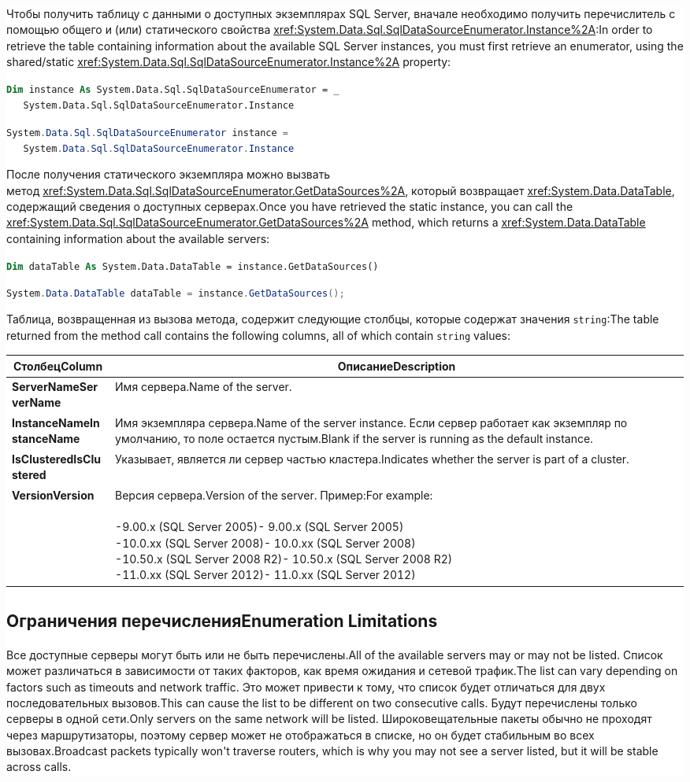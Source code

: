  <span data-ttu-id="db447-111">Чтобы получить таблицу с данными о доступных экземплярах SQL Server, вначале необходимо получить перечислитель с помощью общего и (или) статического свойства <xref:System.Data.Sql.SqlDataSourceEnumerator.Instance%2A>:</span><span class="sxs-lookup"><span data-stu-id="db447-111">In order to retrieve the table containing information about the available SQL Server instances, you must first retrieve an enumerator, using the shared/static <xref:System.Data.Sql.SqlDataSourceEnumerator.Instance%2A> property:</span></span>  
  
```vb  
Dim instance As System.Data.Sql.SqlDataSourceEnumerator = _  
   System.Data.Sql.SqlDataSourceEnumerator.Instance  
```  
  
```csharp  
System.Data.Sql.SqlDataSourceEnumerator instance =
   System.Data.Sql.SqlDataSourceEnumerator.Instance  
```  
  
 <span data-ttu-id="db447-112">После получения статического экземпляра можно вызвать метод <xref:System.Data.Sql.SqlDataSourceEnumerator.GetDataSources%2A>, который возвращает <xref:System.Data.DataTable>, содержащий сведения о доступных серверах.</span><span class="sxs-lookup"><span data-stu-id="db447-112">Once you have retrieved the static instance, you can call the <xref:System.Data.Sql.SqlDataSourceEnumerator.GetDataSources%2A> method, which returns a <xref:System.Data.DataTable> containing information about the available servers:</span></span>  
  
```vb  
Dim dataTable As System.Data.DataTable = instance.GetDataSources()  
```  
  
```csharp  
System.Data.DataTable dataTable = instance.GetDataSources();  
```  
  
 <span data-ttu-id="db447-113">Таблица, возвращенная из вызова метода, содержит следующие столбцы, которые содержат значения `string`:</span><span class="sxs-lookup"><span data-stu-id="db447-113">The table returned from the method call contains the following columns, all of which contain `string` values:</span></span>  
  
|<span data-ttu-id="db447-114">Столбец</span><span class="sxs-lookup"><span data-stu-id="db447-114">Column</span></span>|<span data-ttu-id="db447-115">Описание</span><span class="sxs-lookup"><span data-stu-id="db447-115">Description</span></span>|  
|------------|-----------------|  
|<span data-ttu-id="db447-116">**ServerName**</span><span class="sxs-lookup"><span data-stu-id="db447-116">**ServerName**</span></span>|<span data-ttu-id="db447-117">Имя сервера.</span><span class="sxs-lookup"><span data-stu-id="db447-117">Name of the server.</span></span>|  
|<span data-ttu-id="db447-118">**InstanceName**</span><span class="sxs-lookup"><span data-stu-id="db447-118">**InstanceName**</span></span>|<span data-ttu-id="db447-119">Имя экземпляра сервера.</span><span class="sxs-lookup"><span data-stu-id="db447-119">Name of the server instance.</span></span> <span data-ttu-id="db447-120">Если сервер работает как экземпляр по умолчанию, то поле остается пустым.</span><span class="sxs-lookup"><span data-stu-id="db447-120">Blank if the server is running as the default instance.</span></span>|  
|<span data-ttu-id="db447-121">**IsClustered**</span><span class="sxs-lookup"><span data-stu-id="db447-121">**IsClustered**</span></span>|<span data-ttu-id="db447-122">Указывает, является ли сервер частью кластера.</span><span class="sxs-lookup"><span data-stu-id="db447-122">Indicates whether the server is part of a cluster.</span></span>|  
|<span data-ttu-id="db447-123">**Version**</span><span class="sxs-lookup"><span data-stu-id="db447-123">**Version**</span></span>|<span data-ttu-id="db447-124">Версия сервера.</span><span class="sxs-lookup"><span data-stu-id="db447-124">Version of the server.</span></span> <span data-ttu-id="db447-125">Пример:</span><span class="sxs-lookup"><span data-stu-id="db447-125">For example:</span></span><br /><br /> <span data-ttu-id="db447-126">-9.00.x (SQL Server 2005)</span><span class="sxs-lookup"><span data-stu-id="db447-126">-   9.00.x (SQL Server 2005)</span></span><br /><span data-ttu-id="db447-127">-10.0.xx (SQL Server 2008)</span><span class="sxs-lookup"><span data-stu-id="db447-127">-   10.0.xx (SQL Server 2008)</span></span><br /><span data-ttu-id="db447-128">-10.50.x (SQL Server 2008 R2)</span><span class="sxs-lookup"><span data-stu-id="db447-128">-   10.50.x (SQL Server 2008 R2)</span></span><br /><span data-ttu-id="db447-129">-11.0.xx (SQL Server 2012)</span><span class="sxs-lookup"><span data-stu-id="db447-129">-   11.0.xx (SQL Server 2012)</span></span>|  
  
## <a name="enumeration-limitations"></a><span data-ttu-id="db447-130">Ограничения перечисления</span><span class="sxs-lookup"><span data-stu-id="db447-130">Enumeration Limitations</span></span>  

 <span data-ttu-id="db447-131">Все доступные серверы могут быть или не быть перечислены.</span><span class="sxs-lookup"><span data-stu-id="db447-131">All of the available servers may or may not be listed.</span></span> <span data-ttu-id="db447-132">Список может различаться в зависимости от таких факторов, как время ожидания и сетевой трафик.</span><span class="sxs-lookup"><span data-stu-id="db447-132">The list can vary depending on factors such as timeouts and network traffic.</span></span> <span data-ttu-id="db447-133">Это может привести к тому, что список будет отличаться для двух последовательных вызовов.</span><span class="sxs-lookup"><span data-stu-id="db447-133">This can cause the list to be different on two consecutive calls.</span></span> <span data-ttu-id="db447-134">Будут перечислены только серверы в одной сети.</span><span class="sxs-lookup"><span data-stu-id="db447-134">Only servers on the same network will be listed.</span></span> <span data-ttu-id="db447-135">Широковещательные пакеты обычно не проходят через маршрутизаторы, поэтому сервер может не отображаться в списке, но он будет стабильным во всех вызовах.</span><span class="sxs-lookup"><span data-stu-id="db447-135">Broadcast packets typically won't traverse routers, which is why you may not see a server listed, but it will be stable across calls.</span></span>  
  